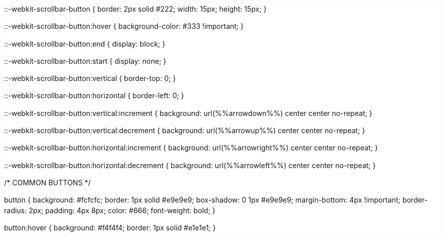 ::-webkit-scrollbar-button {
    border: 2px solid #222;
    width: 15px;
    height: 15px;
}

::-webkit-scrollbar-button:hover {
    background-color: #333 !important;
}

::-webkit-scrollbar-button:end {
    display: block;
}

::-webkit-scrollbar-button:start {
    display: none;
}

::-webkit-scrollbar-button:vertical {
    border-top: 0;
}

::-webkit-scrollbar-button:horizontal {
    border-left: 0;
}

::-webkit-scrollbar-button:vertical:increment {
    background: url(%%arrowdown%%) center center no-repeat;
}

::-webkit-scrollbar-button:vertical:decrement {
    background: url(%%arrowup%%) center center no-repeat;
}

::-webkit-scrollbar-button:horizontal:increment {
    background: url(%%arrowright%%) center center no-repeat;
}

::-webkit-scrollbar-button:horizontal:decrement {
    background: url(%%arrowleft%%) center center no-repeat;
}

/* COMMON BUTTONS */

button {
    background: #fcfcfc;
    border: 1px solid #e9e9e9;
    box-shadow: 0 1px #e9e9e9;
    margin-bottom: 4px !important;
    border-radius: 2px;
    padding: 4px 8px;
    color: #666;
    font-weight: bold;
}

button:hover {
    background: #f4f4f4;
    border: 1px solid #e1e1e1;
}
